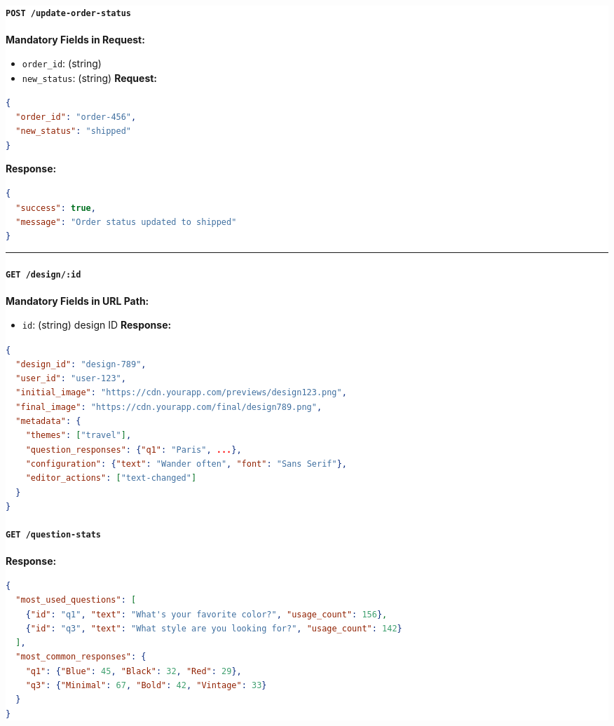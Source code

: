 
#### `POST /update-order-status`

**Mandatory Fields in Request:**

- `order_id`: (string)
- `new_status`: (string)
  **Request:**

```json
{
  "order_id": "order-456",
  "new_status": "shipped"
}
```

**Response:**

```json
{
  "success": true,
  "message": "Order status updated to shipped"
}
```

---

#### `GET /design/:id`

**Mandatory Fields in URL Path:**

- `id`: (string) design ID
  **Response:**

```json
{
  "design_id": "design-789",
  "user_id": "user-123",
  "initial_image": "https://cdn.yourapp.com/previews/design123.png",
  "final_image": "https://cdn.yourapp.com/final/design789.png",
  "metadata": {
    "themes": ["travel"],
    "question_responses": {"q1": "Paris", ...},
    "configuration": {"text": "Wander often", "font": "Sans Serif"},
    "editor_actions": ["text-changed"]
  }
}
```


#### `GET /question-stats`

**Response:**

```json
{
  "most_used_questions": [
    {"id": "q1", "text": "What's your favorite color?", "usage_count": 156},
    {"id": "q3", "text": "What style are you looking for?", "usage_count": 142}
  ],
  "most_common_responses": {
    "q1": {"Blue": 45, "Black": 32, "Red": 29},
    "q3": {"Minimal": 67, "Bold": 42, "Vintage": 33}
  }
}
```
